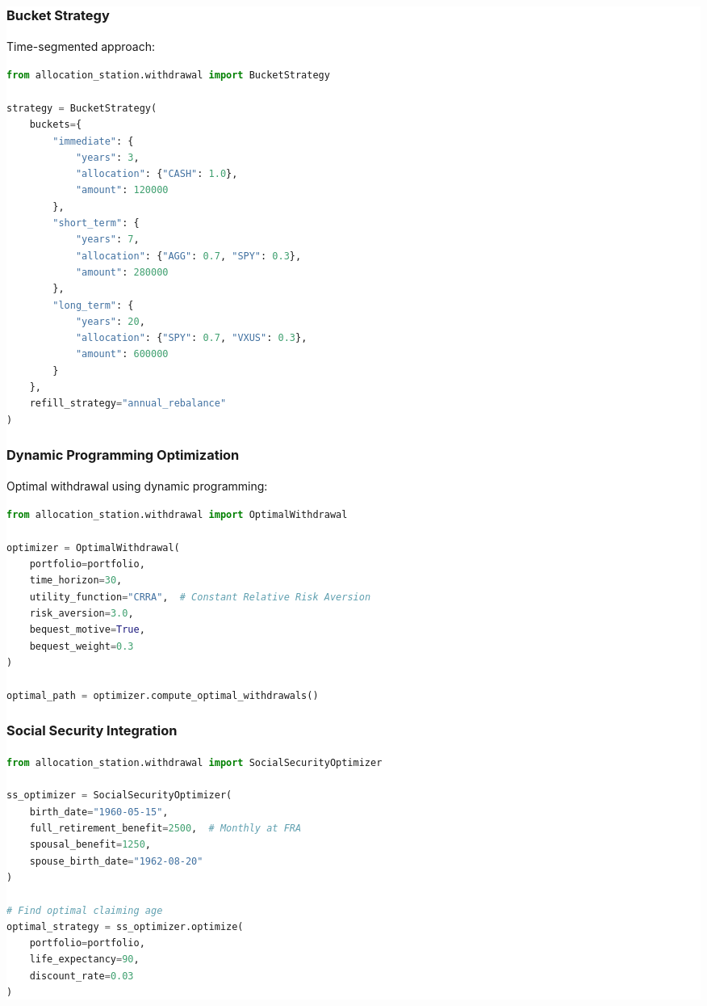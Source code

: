 ### Bucket Strategy

Time-segmented approach:

```python
from allocation_station.withdrawal import BucketStrategy

strategy = BucketStrategy(
    buckets={
        "immediate": {
            "years": 3,
            "allocation": {"CASH": 1.0},
            "amount": 120000
        },
        "short_term": {
            "years": 7,
            "allocation": {"AGG": 0.7, "SPY": 0.3},
            "amount": 280000
        },
        "long_term": {
            "years": 20,
            "allocation": {"SPY": 0.7, "VXUS": 0.3},
            "amount": 600000
        }
    },
    refill_strategy="annual_rebalance"
)
```

### Dynamic Programming Optimization

Optimal withdrawal using dynamic programming:

```python
from allocation_station.withdrawal import OptimalWithdrawal

optimizer = OptimalWithdrawal(
    portfolio=portfolio,
    time_horizon=30,
    utility_function="CRRA",  # Constant Relative Risk Aversion
    risk_aversion=3.0,
    bequest_motive=True,
    bequest_weight=0.3
)

optimal_path = optimizer.compute_optimal_withdrawals()
```

### Social Security Integration

```python
from allocation_station.withdrawal import SocialSecurityOptimizer

ss_optimizer = SocialSecurityOptimizer(
    birth_date="1960-05-15",
    full_retirement_benefit=2500,  # Monthly at FRA
    spousal_benefit=1250,
    spouse_birth_date="1962-08-20"
)

# Find optimal claiming age
optimal_strategy = ss_optimizer.optimize(
    portfolio=portfolio,
    life_expectancy=90,
    discount_rate=0.03
)
```